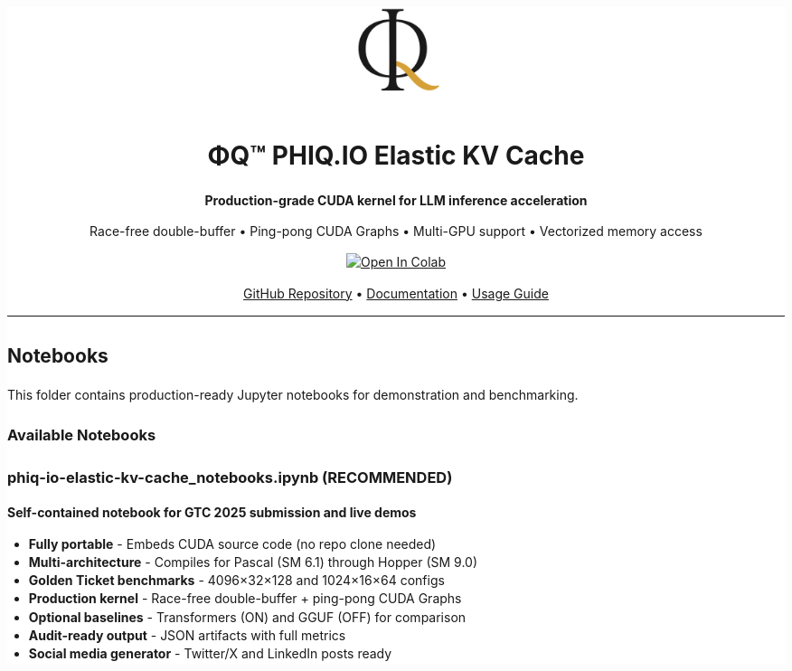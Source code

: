 <div align="center">

<img src="https://raw.githubusercontent.com/Infolake/phiq-io-elastic-kv-cache/master/notebooks/content/logo-phi-q-icon-256.png" alt="PHIQ.IO Logo" width="100"/>

# ΦQ™ PHIQ.IO Elastic KV Cache

**Production-grade CUDA kernel for LLM inference acceleration**

Race-free double-buffer • Ping-pong CUDA Graphs • Multi-GPU support • Vectorized memory access

[![Open In Colab](https://colab.research.google.com/assets/colab-badge.svg)](https://colab.research.google.com/github/Infolake/phiq-io-elastic-kv-cache/blob/master/notebooks/phiq-io-elastic-kv-cache_notebooks.ipynb)

[GitHub Repository](https://github.com/Infolake/phiq-io-elastic-kv-cache) • [Documentation](../README.md) • [Usage Guide](../USAGE_GUIDE.md)

</div>

---

## Notebooks

This folder contains production-ready Jupyter notebooks for demonstration and benchmarking.

### Available Notebooks

### **phiq-io-elastic-kv-cache_notebooks.ipynb** (RECOMMENDED)

**Self-contained notebook for GTC 2025 submission and live demos**

- **Fully portable** - Embeds CUDA source code (no repo clone needed)
- **Multi-architecture** - Compiles for Pascal (SM 6.1) through Hopper (SM 9.0)
- **Golden Ticket benchmarks** - 4096×32×128 and 1024×16×64 configs
- **Production kernel** - Race-free double-buffer + ping-pong CUDA Graphs
- **Optional baselines** - Transformers (ON) and GGUF (OFF) for comparison
- **Audit-ready output** - JSON artifacts with full metrics
- **Social media generator** - Twitter/X and LinkedIn posts ready
